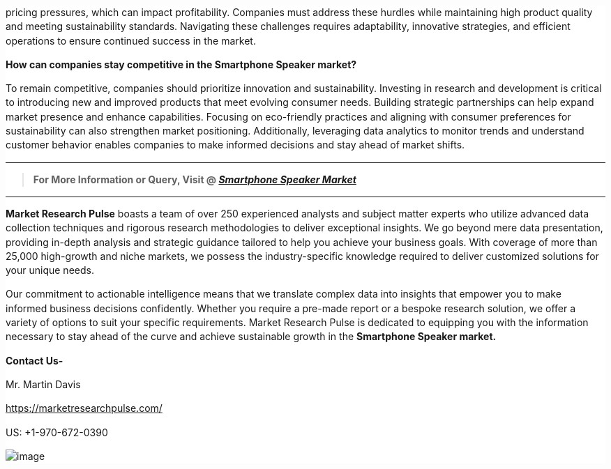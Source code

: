 pricing pressures, which can impact profitability. Companies must address these hurdles while maintaining high product quality and meeting sustainability standards. Navigating these challenges requires adaptability, innovative strategies, and efficient operations to ensure continued success in the market.</p><p><strong>How can companies stay competitive in the Smartphone Speaker market?</strong></p><p>To remain competitive, companies should prioritize innovation and sustainability. Investing in research and development is critical to introducing new and improved products that meet evolving consumer needs. Building strategic partnerships can help expand market presence and enhance capabilities. Focusing on eco-friendly practices and aligning with consumer preferences for sustainability can also strengthen market positioning. Additionally, leveraging data analytics to monitor trends and understand customer behavior enables companies to make informed decisions and stay ahead of market shifts.</p><hr /><blockquote><p><strong>For More Information or Query, Visit @&nbsp;<em><a href="https://marketresearchpulse.com/report/62531/smartphone-speaker-market?utm_source=Linkedin&utm_medium=0114">Smartphone Speaker Market</a></em></strong></p></blockquote><hr /><p><strong>Market Research Pulse</strong> boasts a team of over 250 experienced analysts and subject matter experts who utilize advanced data collection techniques and rigorous research methodologies to deliver exceptional insights. We go beyond mere data presentation, providing in-depth analysis and strategic guidance tailored to help you achieve your business goals. With coverage of more than 25,000 high-growth and niche markets, we possess the industry-specific knowledge required to deliver customized solutions for your unique needs.</p><p>Our commitment to actionable intelligence means that we translate complex data into insights that empower you to make informed business decisions confidently. Whether you require a pre-made report or a bespoke research solution, we offer a variety of options to suit your specific requirements. Market Research Pulse is dedicated to equipping you with the information necessary to stay ahead of the curve and achieve sustainable growth in the <strong>Smartphone Speaker market.</strong></p><p><strong>Contact Us-</strong></p><p>Mr. Martin Davis</p><p>https://marketresearchpulse.com/</p><p>US: +1-970-672-0390</p>
![image](https://github.com/user-attachments/assets/764559eb-aac1-4a59-8bf9-c0abd9570598)
